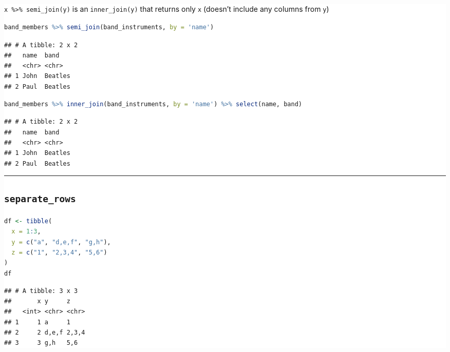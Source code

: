 `x %>% semi_join(y)` is an `inner_join(y)` that returns only `x`
(doesn’t include any columns from `y`)

``` r
band_members %>% semi_join(band_instruments, by = 'name')
```

    ## # A tibble: 2 x 2
    ##   name  band   
    ##   <chr> <chr>  
    ## 1 John  Beatles
    ## 2 Paul  Beatles

``` r
band_members %>% inner_join(band_instruments, by = 'name') %>% select(name, band)
```

    ## # A tibble: 2 x 2
    ##   name  band   
    ##   <chr> <chr>  
    ## 1 John  Beatles
    ## 2 Paul  Beatles

------------------------------------------------------------------------

## `separate_rows`

``` r
df <- tibble(
  x = 1:3,
  y = c("a", "d,e,f", "g,h"),
  z = c("1", "2,3,4", "5,6")
)
df
```

    ## # A tibble: 3 x 3
    ##       x y     z    
    ##   <int> <chr> <chr>
    ## 1     1 a     1    
    ## 2     2 d,e,f 2,3,4
    ## 3     3 g,h   5,6
